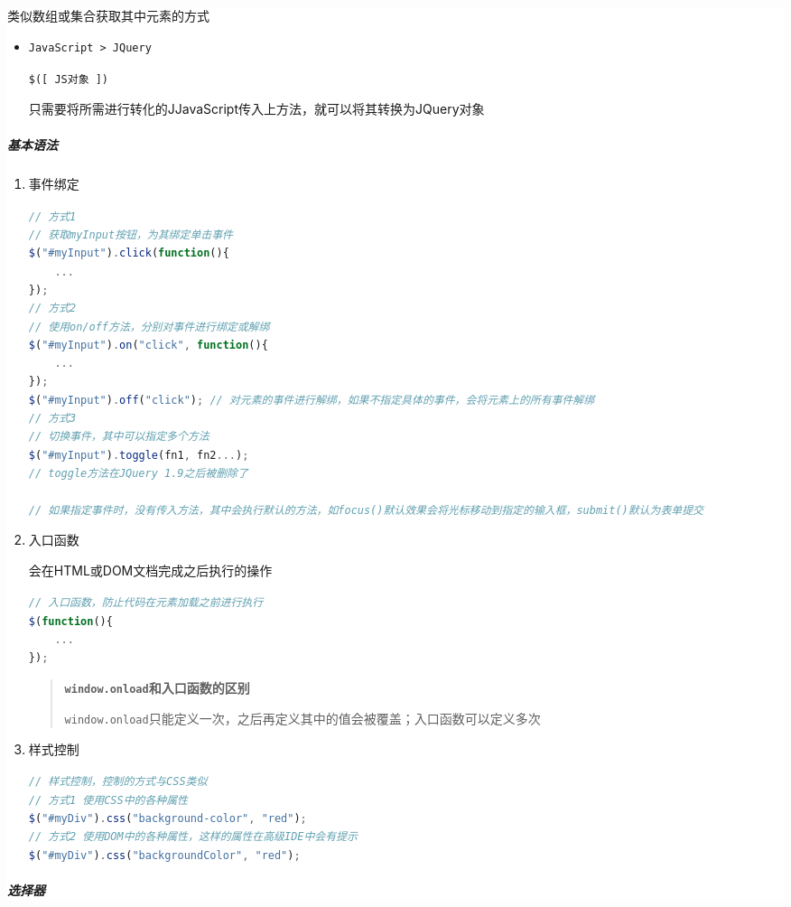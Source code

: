   类似数组或集合获取其中元素的方式

- `JavaScript > JQuery`

  `$([ JS对象 ])`

  只需要将所需进行转化的JJavaScript传入上方法，就可以将其转换为JQuery对象

##### 基本语法

1. 事件绑定

   ```javascript
   // 方式1
   // 获取myInput按钮，为其绑定单击事件
   $("#myInput").click(function(){
       ...
   });
   // 方式2
   // 使用on/off方法，分别对事件进行绑定或解绑
   $("#myInput").on("click", function(){
       ...
   });
   $("#myInput").off("click"); // 对元素的事件进行解绑，如果不指定具体的事件，会将元素上的所有事件解绑
   // 方式3
   // 切换事件，其中可以指定多个方法
   $("#myInput").toggle(fn1, fn2...);  
   // toggle方法在JQuery 1.9之后被删除了
   
   // 如果指定事件时，没有传入方法，其中会执行默认的方法，如focus()默认效果会将光标移动到指定的输入框，submit()默认为表单提交
   ```

2. 入口函数

   会在HTML或DOM文档完成之后执行的操作

   ```javascript
   // 入口函数，防止代码在元素加载之前进行执行
   $(function(){
       ...
   });
   ```

   > **`window.onload`和入口函数的区别**
   >
   > `window.onload`只能定义一次，之后再定义其中的值会被覆盖；入口函数可以定义多次

3. 样式控制

   ```JavaScript
   // 样式控制，控制的方式与CSS类似
   // 方式1 使用CSS中的各种属性
   $("#myDiv").css("background-color", "red");
   // 方式2 使用DOM中的各种属性，这样的属性在高级IDE中会有提示
   $("#myDiv").css("backgroundColor", "red");
   ```

##### 选择器
